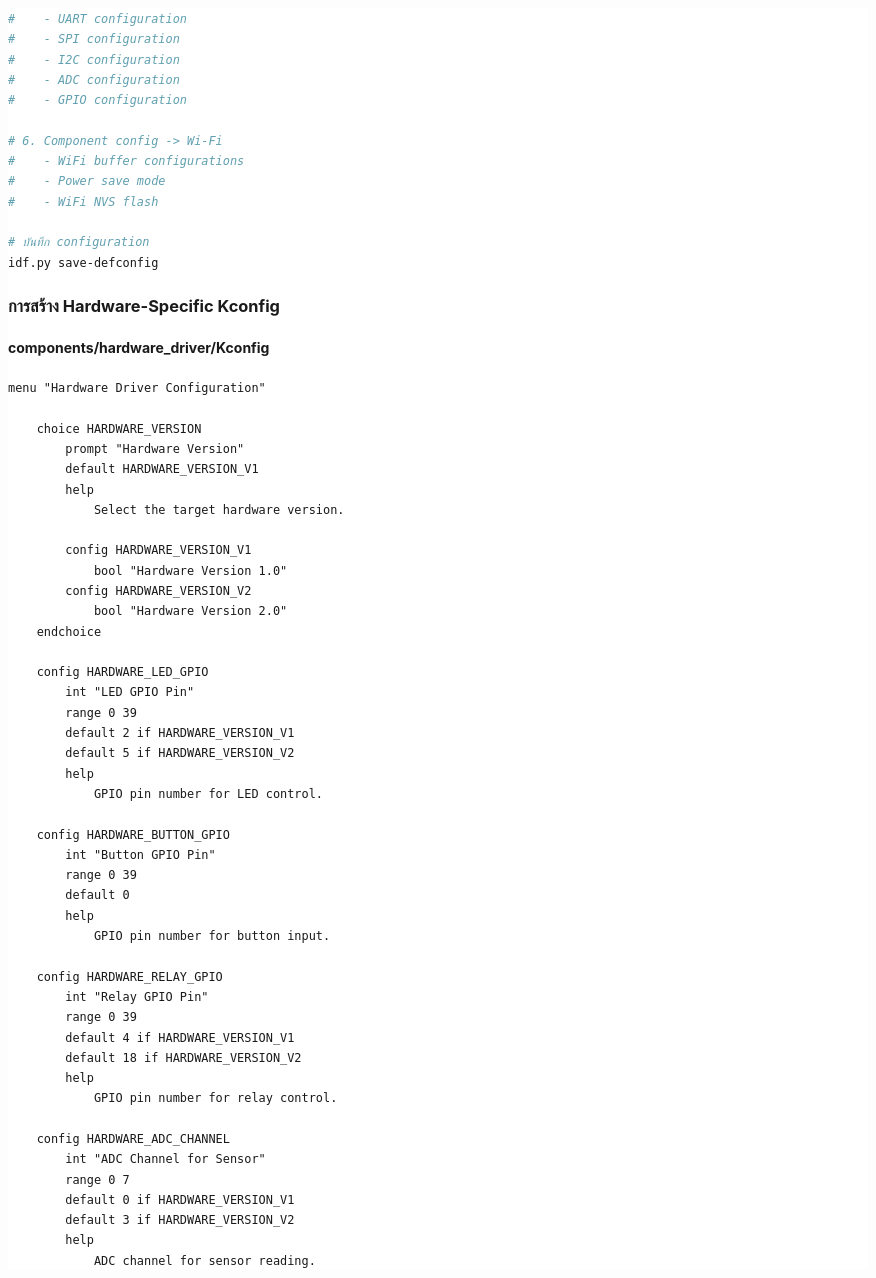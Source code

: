 ```bash
#    - UART configuration
#    - SPI configuration
#    - I2C configuration
#    - ADC configuration
#    - GPIO configuration

# 6. Component config -> Wi-Fi
#    - WiFi buffer configurations
#    - Power save mode
#    - WiFi NVS flash

# บันทึก configuration
idf.py save-defconfig
```

### การสร้าง Hardware-Specific Kconfig

#### components/hardware_driver/Kconfig
```kconfig
menu "Hardware Driver Configuration"

    choice HARDWARE_VERSION
        prompt "Hardware Version"
        default HARDWARE_VERSION_V1
        help
            Select the target hardware version.

        config HARDWARE_VERSION_V1
            bool "Hardware Version 1.0"
        config HARDWARE_VERSION_V2
            bool "Hardware Version 2.0"
    endchoice

    config HARDWARE_LED_GPIO
        int "LED GPIO Pin"
        range 0 39
        default 2 if HARDWARE_VERSION_V1
        default 5 if HARDWARE_VERSION_V2
        help
            GPIO pin number for LED control.

    config HARDWARE_BUTTON_GPIO
        int "Button GPIO Pin"
        range 0 39
        default 0
        help
            GPIO pin number for button input.

    config HARDWARE_RELAY_GPIO
        int "Relay GPIO Pin"
        range 0 39
        default 4 if HARDWARE_VERSION_V1
        default 18 if HARDWARE_VERSION_V2
        help
            GPIO pin number for relay control.

    config HARDWARE_ADC_CHANNEL
        int "ADC Channel for Sensor"
        range 0 7
        default 0 if HARDWARE_VERSION_V1
        default 3 if HARDWARE_VERSION_V2
        help
            ADC channel for sensor reading.
```